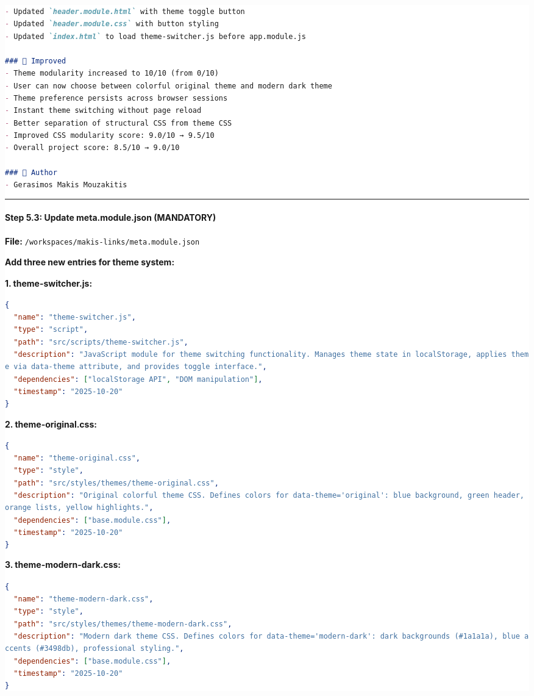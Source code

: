 ```markdown
- Updated `header.module.html` with theme toggle button
- Updated `header.module.css` with button styling
- Updated `index.html` to load theme-switcher.js before app.module.js

### 🎯 Improved
- Theme modularity increased to 10/10 (from 0/10)
- User can now choose between colorful original theme and modern dark theme
- Theme preference persists across browser sessions
- Instant theme switching without page reload
- Better separation of structural CSS from theme CSS
- Improved CSS modularity score: 9.0/10 → 9.5/10
- Overall project score: 8.5/10 → 9.0/10

### 👤 Author
- Gerasimos Makis Mouzakitis
```

---

#### Step 5.3: Update meta.module.json (MANDATORY)

**File:** `/workspaces/makis-links/meta.module.json`

**Add three new entries for theme system:**

**1. theme-switcher.js:**
```json
{
  "name": "theme-switcher.js",
  "type": "script",
  "path": "src/scripts/theme-switcher.js",
  "description": "JavaScript module for theme switching functionality. Manages theme state in localStorage, applies theme via data-theme attribute, and provides toggle interface.",
  "dependencies": ["localStorage API", "DOM manipulation"],
  "timestamp": "2025-10-20"
}
```

**2. theme-original.css:**
```json
{
  "name": "theme-original.css",
  "type": "style",
  "path": "src/styles/themes/theme-original.css",
  "description": "Original colorful theme CSS. Defines colors for data-theme='original': blue background, green header, orange lists, yellow highlights.",
  "dependencies": ["base.module.css"],
  "timestamp": "2025-10-20"
}
```

**3. theme-modern-dark.css:**
```json
{
  "name": "theme-modern-dark.css",
  "type": "style",
  "path": "src/styles/themes/theme-modern-dark.css",
  "description": "Modern dark theme CSS. Defines colors for data-theme='modern-dark': dark backgrounds (#1a1a1a), blue accents (#3498db), professional styling.",
  "dependencies": ["base.module.css"],
  "timestamp": "2025-10-20"
}
```
